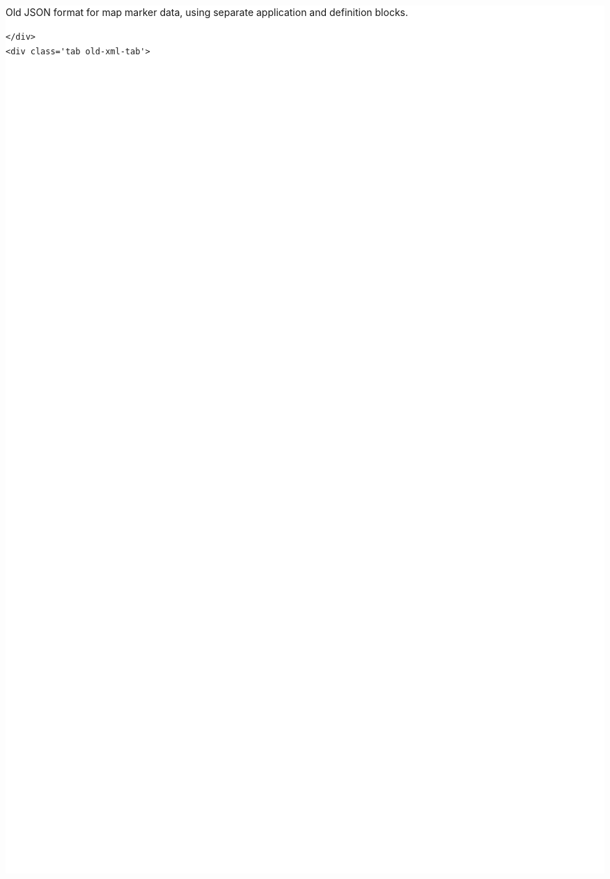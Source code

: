 
<p class='text-success'>Old JSON format for map marker data, using separate application and definition blocks.</p>

    </div>
    <div class='tab old-xml-tab'>
<pre><code class="language-html">
<map animation='0' showShadow='0' showLabels='0' showMarkerLabels='1' fillColor='F1f1f1' borderColor='999999' baseFont='Verdana' baseFontSize='10' markerBorderColor='000000' markerBgColor='' markerRadius='' legendPosition='bottom' useHoverColor='1' showMarkerToolTip='1'  >
	<data>
		<entity id='CI.AG'  />
		<entity id='CI.BF'  />
		<entity id='CI.BS'  />
		<entity id='CI.DE'  />
		<entity id='CI.DH'  />
		<entity id='CI.FR'  />
		<entity id='CI.HT'  />
		<entity id='CI.LC'  />
		<entity id='CI.LG'  />
		<entity id='CI.MR'  />
		<entity id='CI.MV'  />
		<entity id='CI.MC'  />
		<entity id='CI.NC'  />
		<entity id='CI.SV'  />
		<entity id='CI.SB'  />
		<entity id='CI.SC'  />
		<entity id='CI.VB'  />
		<entity id='CI.WR'  />
		<entity id='CI.ZA'  />
	</data>
	<markers>
	<shapes>
	     <shape id='myCustomShape' type='circle' fillcolor='FFFFFF,333333' fillPattern='radial' showBorder='0' radius='4'/>
		 <shape id='newCustomShape' type='circle' fillcolor='FFFFFF,000099' fillPattern='radial' showBorder='0' radius='3'/>
		 </shapes>
		<definition>
			<marker id='YA' x='256.02' y='304.47' label='Yamoussoukro' labelPos='right'  />
			<marker id='01' x='174.42' y='510.51' label='San Pedro'  />
			<marker id='02' x='369.24' y='458.49' label='Abidjan' labelPos='bottom'  />
			<marker id='03' x='436.56' y='439.11' label='Aboisso' labelPos='left'  />
			<marker id='04' x='372.3' y='416.67' label='Agboville' labelPos='right'  />
			<marker id='05' x='391.68' y='397.29' label='Adzope' labelPos='left'  />
			<marker id='06' x='341.7' y='351.39' label='Dimbokro' labelPos='right'  />
			<marker id='07' x='400.86' y='320.79' label='Abengouro' labelPos='left'  />
			<marker id='08' x='286.62' y='230.01' label='Katiola' labelPos='right'  />
			<marker id='09' x='286.62' y='259.59' label='Bouake' labelPos='right'  />
			<marker id='10' x='464.1' y='226.95' label='Bondoukou' labelPos='left'  />
			<marker id='11' x='84.66' y='116.79' label='Odienne' labelPos='right'  />
			<marker id='12' x='239.7' y='124.95' label='Korhogo' labelPos='left'  />
			<marker id='13' x='84.66' y='220.83' label='Touba' labelPos='bottom'  />
			<marker id='14' x='96.9' y='286.11' label='Man' labelPos='right'  />
			<marker id='15' x='199.92' y='313.64' label='Daloa' labelPos='left'  />
			<marker id='16' x='212.16' y='342.21' label='Sinfra' labelPos='left'  />
			<marker id='17' x='213.18' y='363.63' label='Gagnoa' labelPos='left'  />
			<marker id='18' x='315.18' y='460.53' label='Dabou' labelPos='left'  />
			<marker id='19' x='268.26' y='423.81' label='Divo' labelPos='left'  />
			<marker id='20' x='143.82' y='243.27' label='Seguela' labelPos='right'  />
		</definition>
		<application>
			<marker id='YA' shapeId='myCustomShape'  />
			<marker id='01' shapeId='newCustomShape'  />